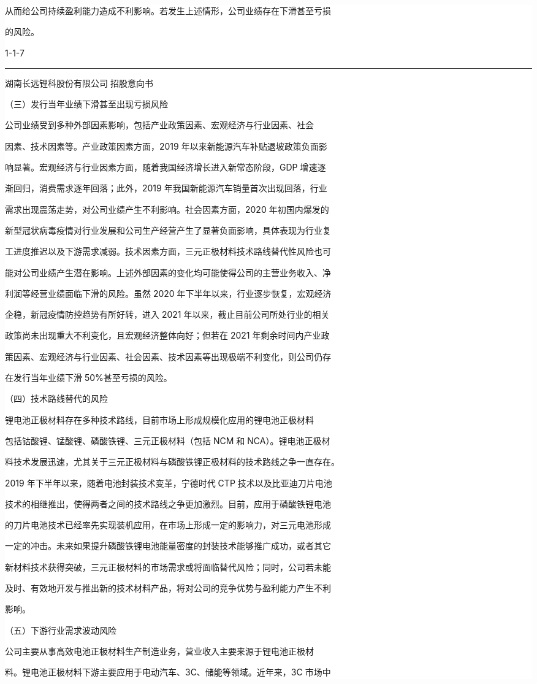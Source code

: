 从而给公司持续盈利能力造成不利影响。若发生上述情形，公司业绩存在下滑甚至亏损

的风险。

1-1-7


-----

湖南长远锂科股份有限公司 招股意向书

（三）发行当年业绩下滑甚至出现亏损风险

公司业绩受到多种外部因素影响，包括产业政策因素、宏观经济与行业因素、社会

因素、技术因素等。产业政策因素方面，2019 年以来新能源汽车补贴退坡政策负面影

响显著。宏观经济与行业因素方面，随着我国经济增长进入新常态阶段，GDP 增速逐

渐回归，消费需求逐年回落；此外，2019 年我国新能源汽车销量首次出现回落，行业

需求出现震荡走势，对公司业绩产生不利影响。社会因素方面，2020 年初国内爆发的

新型冠状病毒疫情对行业发展和公司生产经营产生了显著负面影响，具体表现为行业复

工进度推迟以及下游需求减弱。技术因素方面，三元正极材料技术路线替代性风险也可

能对公司业绩产生潜在影响。上述外部因素的变化均可能使得公司的主营业务收入、净

利润等经营业绩面临下滑的风险。虽然 2020 年下半年以来，行业逐步恢复，宏观经济

企稳，新冠疫情防控趋势有所好转，进入 2021 年以来，截止目前公司所处行业的相关

政策尚未出现重大不利变化，且宏观经济整体向好；但若在 2021 年剩余时间内产业政

策因素、宏观经济与行业因素、社会因素、技术因素等出现极端不利变化，则公司仍存

在发行当年业绩下滑 50%甚至亏损的风险。

（四）技术路线替代的风险

锂电池正极材料存在多种技术路线，目前市场上形成规模化应用的锂电池正极材料

包括钴酸锂、锰酸锂、磷酸铁锂、三元正极材料（包括 NCM 和 NCA）。锂电池正极材

料技术发展迅速，尤其关于三元正极材料与磷酸铁锂正极材料的技术路线之争一直存在。

2019 年下半年以来，随着电池封装技术变革，宁德时代 CTP 技术以及比亚迪刀片电池

技术的相继推出，使得两者之间的技术路线之争更加激烈。目前，应用于磷酸铁锂电池

的刀片电池技术已经率先实现装机应用，在市场上形成一定的影响力，对三元电池形成

一定的冲击。未来如果提升磷酸铁锂电池能量密度的封装技术能够推广成功，或者其它

新材料技术获得突破，三元正极材料的市场需求或将面临替代风险；同时，公司若未能

及时、有效地开发与推出新的技术材料产品，将对公司的竞争优势与盈利能力产生不利

影响。

（五）下游行业需求波动风险

公司主要从事高效电池正极材料生产制造业务，营业收入主要来源于锂电池正极材

料。锂电池正极材料下游主要应用于电动汽车、3C、储能等领域。近年来，3C 市场中
